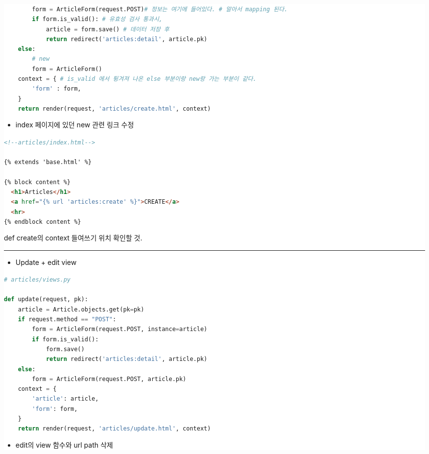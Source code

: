 ```python
        form = ArticleForm(request.POST)# 정보는 여기에 들어있다. # 알아서 mapping 된다.
        if form.is_valid(): # 유효성 검사 통과시,
            article = form.save() # 데이터 저장 후
            return redirect('articles:detail', article.pk)
    else:
        # new
        form = ArticleForm()
    context = { # is_valid 에서 튕겨져 나온 else 부분이랑 new랑 가는 부분이 같다.
        'form' : form,
    }
    return render(request, 'articles/create.html', context)
```
- index 페이지에 있던 new 관련 링크 수정  

```html
<!--articles/index.html-->

{% extends 'base.html' %}

{% block content %}
  <h1>Articles</h1>
  <a href="{% url 'articles:create' %}">CREATE</a>
  <hr>
{% endblock content %}
```  

def create의 context 들여쓰기 위치 확인할 것.  

---

- Update + edit view  
```python
# articles/views.py

def update(request, pk):
    article = Article.objects.get(pk=pk)
    if request.method == "POST":
        form = ArticleForm(request.POST, instance=article)
        if form.is_valid():
            form.save()
            return redirect('articles:detail', article.pk)
    else:
        form = ArticleForm(request.POST, article.pk)
    context = {
        'article': article,
        'form': form,
    }
    return render(request, 'articles/update.html', context)
```
- edit의 view 함수와 url path 삭제  
